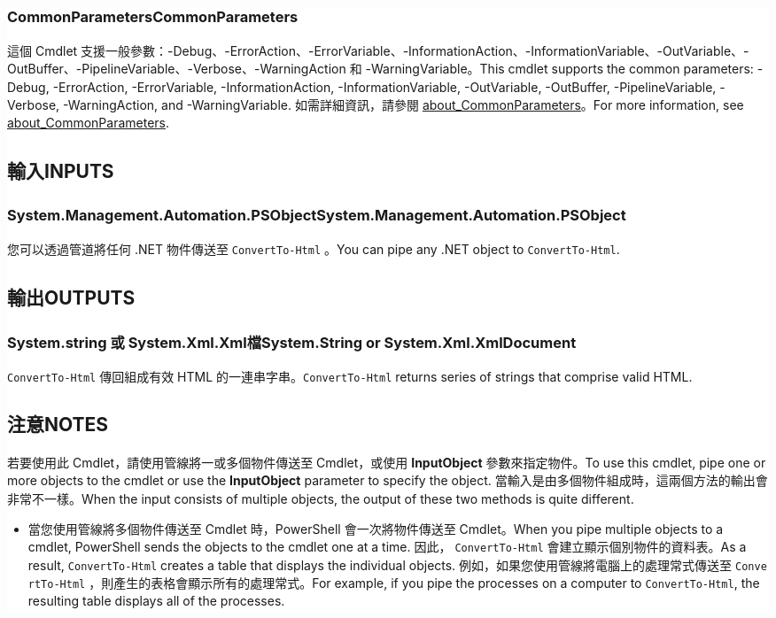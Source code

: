 ### <span data-ttu-id="4e8d2-226">CommonParameters</span><span class="sxs-lookup"><span data-stu-id="4e8d2-226">CommonParameters</span></span>

<span data-ttu-id="4e8d2-227">這個 Cmdlet 支援一般參數：-Debug、-ErrorAction、-ErrorVariable、-InformationAction、-InformationVariable、-OutVariable、-OutBuffer、-PipelineVariable、-Verbose、-WarningAction 和 -WarningVariable。</span><span class="sxs-lookup"><span data-stu-id="4e8d2-227">This cmdlet supports the common parameters: -Debug, -ErrorAction, -ErrorVariable, -InformationAction, -InformationVariable, -OutVariable, -OutBuffer, -PipelineVariable, -Verbose, -WarningAction, and -WarningVariable.</span></span> <span data-ttu-id="4e8d2-228">如需詳細資訊，請參閱 [about_CommonParameters](https://go.microsoft.com/fwlink/?LinkID=113216)。</span><span class="sxs-lookup"><span data-stu-id="4e8d2-228">For more information, see [about_CommonParameters](https://go.microsoft.com/fwlink/?LinkID=113216).</span></span>

## <span data-ttu-id="4e8d2-229">輸入</span><span class="sxs-lookup"><span data-stu-id="4e8d2-229">INPUTS</span></span>

### <span data-ttu-id="4e8d2-230">System.Management.Automation.PSObject</span><span class="sxs-lookup"><span data-stu-id="4e8d2-230">System.Management.Automation.PSObject</span></span>

<span data-ttu-id="4e8d2-231">您可以透過管道將任何 .NET 物件傳送至 `ConvertTo-Html` 。</span><span class="sxs-lookup"><span data-stu-id="4e8d2-231">You can pipe any .NET object to `ConvertTo-Html`.</span></span>

## <span data-ttu-id="4e8d2-232">輸出</span><span class="sxs-lookup"><span data-stu-id="4e8d2-232">OUTPUTS</span></span>

### <span data-ttu-id="4e8d2-233">System.string 或 System.Xml.Xml檔</span><span class="sxs-lookup"><span data-stu-id="4e8d2-233">System.String or System.Xml.XmlDocument</span></span>

<span data-ttu-id="4e8d2-234">`ConvertTo-Html` 傳回組成有效 HTML 的一連串字串。</span><span class="sxs-lookup"><span data-stu-id="4e8d2-234">`ConvertTo-Html` returns series of strings that comprise valid HTML.</span></span>

## <span data-ttu-id="4e8d2-235">注意</span><span class="sxs-lookup"><span data-stu-id="4e8d2-235">NOTES</span></span>

<span data-ttu-id="4e8d2-236">若要使用此 Cmdlet，請使用管線將一或多個物件傳送至 Cmdlet，或使用 **InputObject** 參數來指定物件。</span><span class="sxs-lookup"><span data-stu-id="4e8d2-236">To use this cmdlet, pipe one or more objects to the cmdlet or use the **InputObject** parameter to specify the object.</span></span> <span data-ttu-id="4e8d2-237">當輸入是由多個物件組成時，這兩個方法的輸出會非常不一樣。</span><span class="sxs-lookup"><span data-stu-id="4e8d2-237">When the input consists of multiple objects, the output of these two methods is quite different.</span></span>

- <span data-ttu-id="4e8d2-238">當您使用管線將多個物件傳送至 Cmdlet 時，PowerShell 會一次將物件傳送至 Cmdlet。</span><span class="sxs-lookup"><span data-stu-id="4e8d2-238">When you pipe multiple objects to a cmdlet, PowerShell sends the objects to the cmdlet one at a time.</span></span> <span data-ttu-id="4e8d2-239">因此， `ConvertTo-Html` 會建立顯示個別物件的資料表。</span><span class="sxs-lookup"><span data-stu-id="4e8d2-239">As a result, `ConvertTo-Html` creates a table that displays the individual objects.</span></span> <span data-ttu-id="4e8d2-240">例如，如果您使用管線將電腦上的處理常式傳送至 `ConvertTo-Html` ，則產生的表格會顯示所有的處理常式。</span><span class="sxs-lookup"><span data-stu-id="4e8d2-240">For example, if you pipe the processes on a computer to `ConvertTo-Html`, the resulting table displays all of the processes.</span></span>
